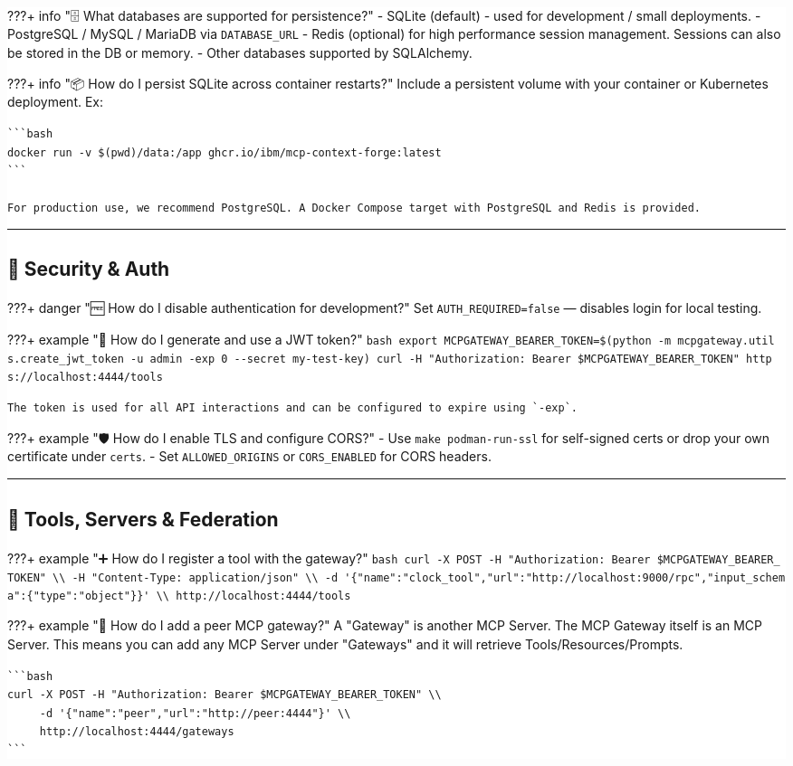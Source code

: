 ???+ info "🗄️ What databases are supported for persistence?"
    - SQLite (default) - used for development / small deployments.
    - PostgreSQL / MySQL / MariaDB via `DATABASE_URL`
    - Redis (optional) for high performance session management. Sessions can also be stored in the DB or memory.
    - Other databases supported by SQLAlchemy.

???+ info "📦 How do I persist SQLite across container restarts?"
    Include a persistent volume with your container or Kubernetes deployment. Ex:

    ```bash
    docker run -v $(pwd)/data:/app ghcr.io/ibm/mcp-context-forge:latest
    ```

    For production use, we recommend PostgreSQL. A Docker Compose target with PostgreSQL and Redis is provided.

---

## 🔐 Security & Auth

???+ danger "🆓 How do I disable authentication for development?"
    Set `AUTH_REQUIRED=false` — disables login for local testing.

???+ example "🔑 How do I generate and use a JWT token?"
    ```bash
    export MCPGATEWAY_BEARER_TOKEN=$(python -m mcpgateway.utils.create_jwt_token -u admin -exp 0 --secret my-test-key)
    curl -H "Authorization: Bearer $MCPGATEWAY_BEARER_TOKEN" https://localhost:4444/tools
    ```

    The token is used for all API interactions and can be configured to expire using `-exp`.

???+ example "🛡️ How do I enable TLS and configure CORS?"
    - Use `make podman-run-ssl` for self-signed certs or drop your own certificate under `certs`.
    - Set `ALLOWED_ORIGINS` or `CORS_ENABLED` for CORS headers.

---

## 📡 Tools, Servers & Federation

???+ example "➕ How do I register a tool with the gateway?"
    ```bash
    curl -X POST -H "Authorization: Bearer $MCPGATEWAY_BEARER_TOKEN" \\
         -H "Content-Type: application/json" \\
         -d '{"name":"clock_tool","url":"http://localhost:9000/rpc","input_schema":{"type":"object"}}' \\
         http://localhost:4444/tools
    ```

???+ example "🌉 How do I add a peer MCP gateway?"
    A "Gateway" is another MCP Server. The MCP Gateway itself is an MCP Server. This means you can add any MCP Server under "Gateways" and it will retrieve Tools/Resources/Prompts.

    ```bash
    curl -X POST -H "Authorization: Bearer $MCPGATEWAY_BEARER_TOKEN" \\
         -d '{"name":"peer","url":"http://peer:4444"}' \\
         http://localhost:4444/gateways
    ```
